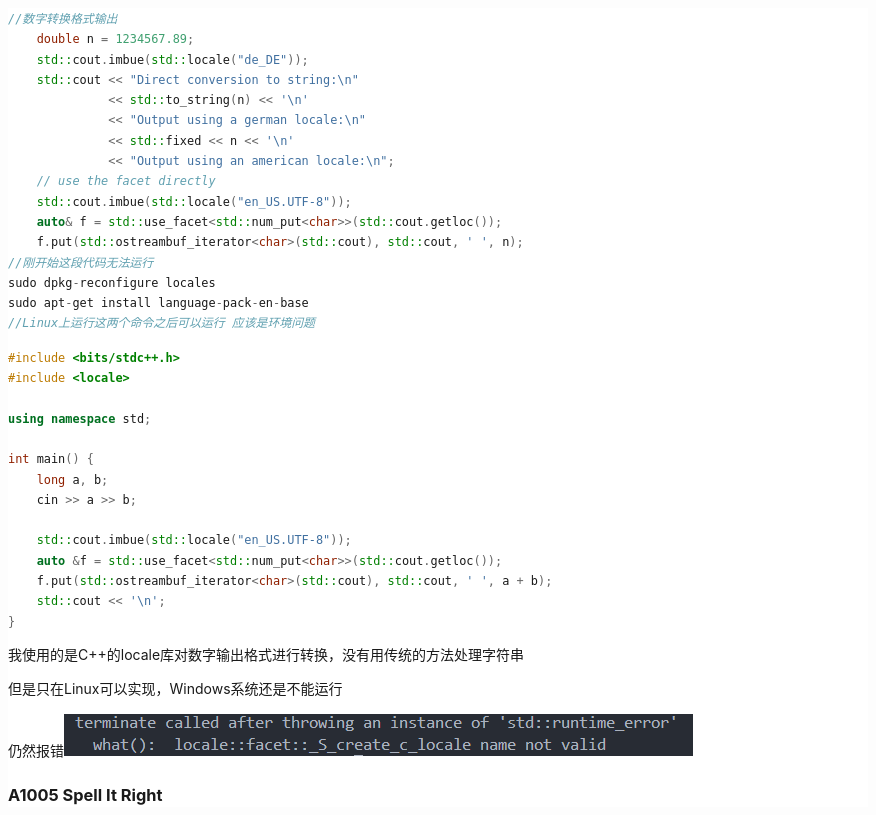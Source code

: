 ```C++
//数字转换格式输出
	double n = 1234567.89;
    std::cout.imbue(std::locale("de_DE"));
    std::cout << "Direct conversion to string:\n"
              << std::to_string(n) << '\n'
              << "Output using a german locale:\n"
              << std::fixed << n << '\n'
              << "Output using an american locale:\n";
    // use the facet directly
    std::cout.imbue(std::locale("en_US.UTF-8"));
    auto& f = std::use_facet<std::num_put<char>>(std::cout.getloc());
    f.put(std::ostreambuf_iterator<char>(std::cout), std::cout, ' ', n);
//刚开始这段代码无法运行
sudo dpkg-reconfigure locales 
sudo apt-get install language-pack-en-base  
//Linux上运行这两个命令之后可以运行 应该是环境问题
```

```C++
#include <bits/stdc++.h>
#include <locale>

using namespace std;

int main() {
	long a, b;
	cin >> a >> b;
	
	std::cout.imbue(std::locale("en_US.UTF-8"));
	auto &f = std::use_facet<std::num_put<char>>(std::cout.getloc());
	f.put(std::ostreambuf_iterator<char>(std::cout), std::cout, ' ', a + b);
	std::cout << '\n';
}
```

我使用的是C++的locale库对数字输出格式进行转换，没有用传统的方法处理字符串

但是只在Linux可以实现，Windows系统还是不能运行

仍然报错![image-20230107180458912](https://raw.githubusercontent.com/fantasssy/learning-notes/main/2023/01/upgit_20230107_1673085899.png)

### A1005 Spell It Right
